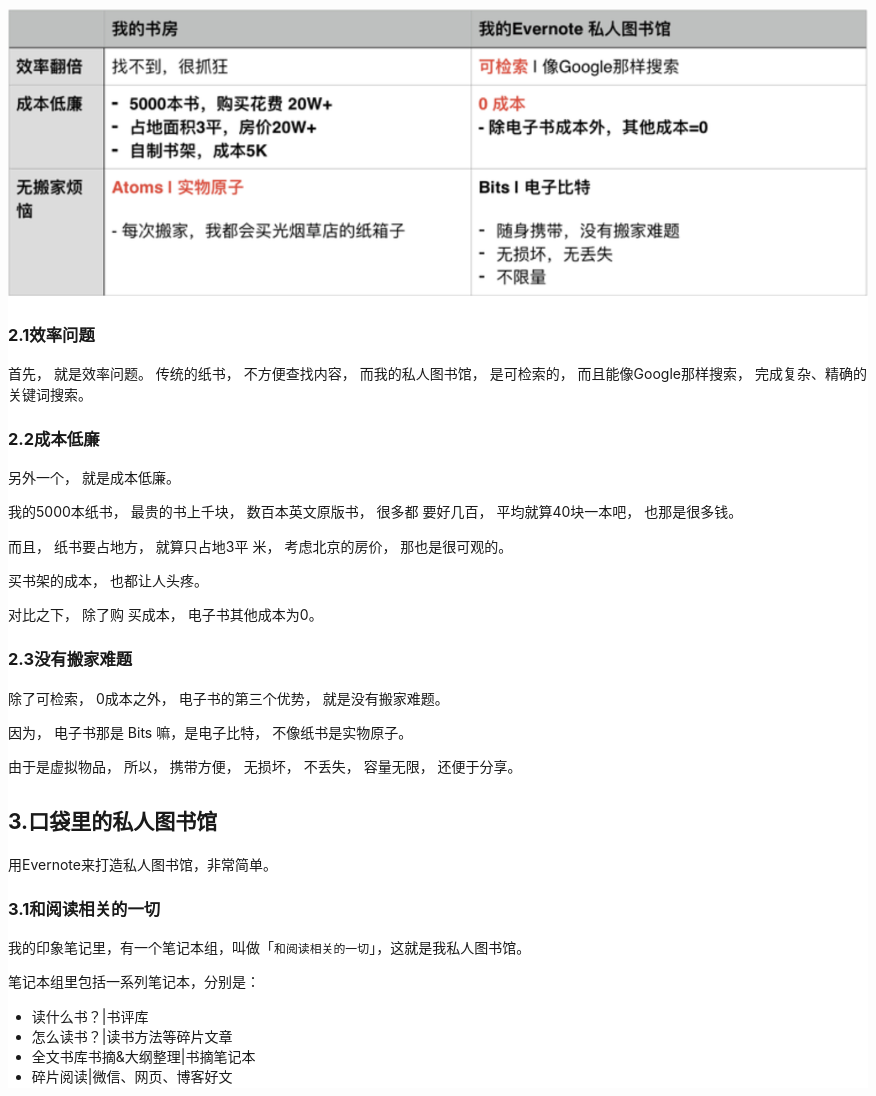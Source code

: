 ![11.04书架vs私人图书馆](./media/11.03书架vs私人图书馆.png)

### 2.1效率问题

首先， 就是效率问题。
传统的纸书， 不方便查找内容， 而我的私人图书馆， 是可检索的， 而且能像Google那样搜索，
完成复杂、精确的关键词搜索。

### 2.2成本低廉

另外一个， 就是成本低廉。

我的5000本纸书， 最贵的书上千块， 数百本英文原版书， 很多都 要好几百， 平均就算40块一本吧， 也那是很多钱。

而且， 纸书要占地方， 就算只占地3平 米， 考虑北京的房价， 那也是很可观的。

买书架的成本， 也都让人头疼。

对比之下， 除了购 买成本， 电子书其他成本为0。

### 2.3没有搬家难题

除了可检索， 0成本之外， 电子书的第三个优势， 就是没有搬家难题。

因为， 电子书那是 Bits 嘛，是电子比特， 不像纸书是实物原子。

由于是虚拟物品， 所以， 携带方便， 无损坏， 不丢失， 容量无限， 还便于分享。

## 3.口袋里的私人图书馆

用Evernote来打造私人图书馆，非常简单。

### 3.1和阅读相关的一切

我的印象笔记里，有一个笔记本组，叫做「`和阅读相关的一切`」，这就是我私人图书馆。 

笔记本组里包括一系列笔记本，分别是：

- 读什么书？|书评库
- 怎么读书？|读书方法等碎片文章
- 全文书库书摘&大纲整理|书摘笔记本
- 碎片阅读|微信、网页、博客好文
